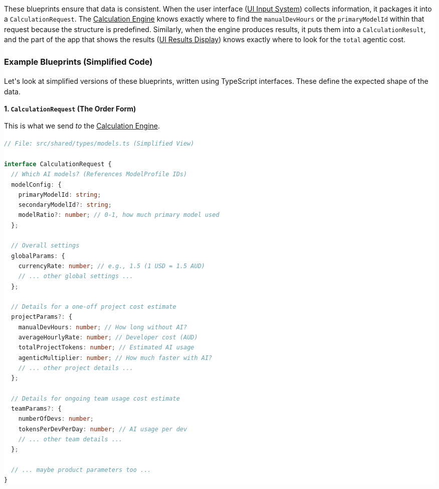 These blueprints ensure that data is consistent. When the user interface ([UI Input System](04_ui_input_system_.md)) collects information, it packages it into a `CalculationRequest`. The [Calculation Engine](02_calculation_engine_.md) knows exactly where to find the `manualDevHours` or the `primaryModelId` within that request because the structure is predefined. Similarly, when the engine produces results, it puts them into a `CalculationResult`, and the part of the app that shows the results ([UI Results Display](08_ui_results_display_.md)) knows exactly where to look for the `total` agentic cost.

### Example Blueprints (Simplified Code)

Let's look at simplified versions of these blueprints, written using TypeScript interfaces. These define the expected shape of the data.

**1. `CalculationRequest` (The Order Form)**

This is what we send *to* the [Calculation Engine](02_calculation_engine_.md).

```typescript
// File: src/shared/types/models.ts (Simplified View)

interface CalculationRequest {
  // Which AI models? (References ModelProfile IDs)
  modelConfig: {
    primaryModelId: string;
    secondaryModelId?: string;
    modelRatio?: number; // 0-1, how much primary model used
  };

  // Overall settings
  globalParams: {
    currencyRate: number; // e.g., 1.5 (1 USD = 1.5 AUD)
    // ... other global settings ...
  };

  // Details for a one-off project cost estimate
  projectParams?: {
    manualDevHours: number; // How long without AI?
    averageHourlyRate: number; // Developer cost (AUD)
    totalProjectTokens: number; // Estimated AI usage
    agenticMultiplier: number; // How much faster with AI?
    // ... other project details ...
  };

  // Details for ongoing team usage cost estimate
  teamParams?: {
    numberOfDevs: number;
    tokensPerDevPerDay: number; // AI usage per dev
    // ... other team details ...
  };

  // ... maybe product parameters too ...
}
```
